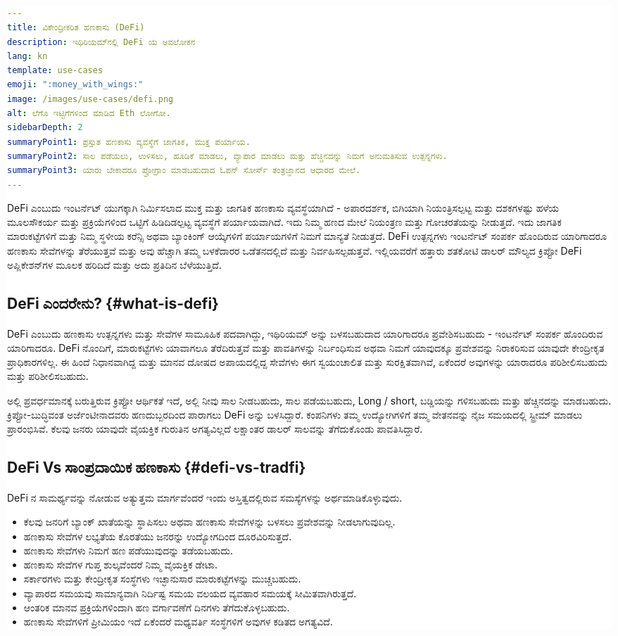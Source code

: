 ```yaml
---
title: ವಿಕೇಂದ್ರೀಕರಿತ ಹಣಕಾಸು (DeFi)
description: ಇಥಿರಿಯಮ್‍ನಲ್ಲಿ DeFi ಯ ಅವಲೋಕನ
lang: kn
template: use-cases
emoji: ":money_with_wings:"
image: /images/use-cases/defi.png
alt: ಲೆಗೊ ಇಟ್ಟಿಗೆಗಳಿಂದ ಮಾಡಿದ Eth ಲೋಗೋ.
sidebarDepth: 2
summaryPoint1: ಪ್ರಸ್ತುತ ಹಣಕಾಸು ವ್ಯವಸ್ಥೆಗೆ ಜಾಗತಿಕ, ಮುಕ್ತ ಪರ್ಯಾಯ.
summaryPoint2: ಸಾಲ ಪಡೆಯಲು, ಉಳಿಸಲು, ಹೂಡಿಕೆ ಮಾಡಲು, ವ್ಯಾಪಾರ ಮಾಡಲು ಮತ್ತು ಹೆಚ್ಚಿನದನ್ನು ನಿಮಗೆ ಅನುಮತಿಸುವ ಉತ್ಪನ್ನಗಳು.
summaryPoint3: ಯಾರು ಬೇಕಾದರೂ ಪ್ರೋಗ್ರಾಂ ಮಾಡಬಹುದಾದ ಓಪನ್ ಸೋರ್ಸ್ ತಂತ್ರಜ್ಞಾನದ ಆಧಾರದ ಮೇಲೆ.
---
```


DeFi ಎಂಬುದು ಇಂಟರ್ನೆಟ್ ಯುಗಕ್ಕಾಗಿ ನಿರ್ಮಿಸಲಾದ ಮುಕ್ತ ಮತ್ತು ಜಾಗತಿಕ ಹಣಕಾಸು ವ್ಯವಸ್ಥೆಯಾಗಿದೆ - ಅಪಾರದರ್ಶಕ, ಬಿಗಿಯಾಗಿ ನಿಯಂತ್ರಿಸಲ್ಪಟ್ಟ ಮತ್ತು ದಶಕಗಳಷ್ಟು ಹಳೆಯ ಮೂಲಸೌಕರ್ಯ ಮತ್ತು ಪ್ರಕ್ರಿಯೆಗಳಿಂದ ಒಟ್ಟಿಗೆ ಹಿಡಿದಿಡಲ್ಪಟ್ಟ ವ್ಯವಸ್ಥೆಗೆ ಪರ್ಯಾಯವಾಗಿದೆ. ಇದು ನಿಮ್ಮ ಹಣದ ಮೇಲೆ ನಿಯಂತ್ರಣ ಮತ್ತು ಗೋಚರತೆಯನ್ನು ನೀಡುತ್ತದೆ. ಇದು ಜಾಗತಿಕ ಮಾರುಕಟ್ಟೆಗಳಿಗೆ ಮತ್ತು ನಿಮ್ಮ ಸ್ಥಳೀಯ ಕರೆನ್ಸಿ ಅಥವಾ ಬ್ಯಾಂಕಿಂಗ್ ಆಯ್ಕೆಗಳಿಗೆ ಪರ್ಯಾಯಗಳಿಗೆ ನಿಮಗೆ ಮಾನ್ಯತೆ ನೀಡುತ್ತದೆ. DeFi ಉತ್ಪನ್ನಗಳು ಇಂಟರ್ನೆಟ್ ಸಂಪರ್ಕ ಹೊಂದಿರುವ ಯಾರಿಗಾದರೂ ಹಣಕಾಸು ಸೇವೆಗಳನ್ನು ತೆರೆಯುತ್ತವೆ ಮತ್ತು ಅವು ಹೆಚ್ಚಾಗಿ ತಮ್ಮ ಬಳಕೆದಾರರ ಒಡೆತನದಲ್ಲಿದೆ ಮತ್ತು ನಿರ್ವಹಿಸಲ್ಪಡುತ್ತವೆ. ಇಲ್ಲಿಯವರೆಗೆ ಹತ್ತಾರು ಶತಕೋಟಿ ಡಾಲರ್ ಮೌಲ್ಯದ ಕ್ರಿಪ್ಟೋ DeFi ಅಪ್ಲಿಕೇಶನ್‍ಗಳ ಮೂಲಕ ಹರಿದಿದೆ ಮತ್ತು ಅದು ಪ್ರತಿದಿನ ಬೆಳೆಯುತ್ತಿದೆ.

## DeFi ಎಂದರೇನು? {#what-is-defi}

DeFi ಎಂಬುದು ಹಣಕಾಸು ಉತ್ಪನ್ನಗಳು ಮತ್ತು ಸೇವೆಗಳ ಸಾಮೂಹಿಕ ಪದವಾಗಿದ್ದು, ಇಥಿರಿಯಮ್ ಅನ್ನು ಬಳಸಬಹುದಾದ ಯಾರಿಗಾದರೂ ಪ್ರವೇಶಿಸಬಹುದು - ಇಂಟರ್ನೆಟ್ ಸಂಪರ್ಕ ಹೊಂದಿರುವ ಯಾರಿಗಾದರೂ. DeFi ನೊಂದಿಗೆ, ಮಾರುಕಟ್ಟೆಗಳು ಯಾವಾಗಲೂ ತೆರೆದಿರುತ್ತವೆ ಮತ್ತು ಪಾವತಿಗಳನ್ನು ನಿರ್ಬಂಧಿಸುವ ಅಥವಾ ನಿಮಗೆ ಯಾವುದಕ್ಕೂ ಪ್ರವೇಶವನ್ನು ನಿರಾಕರಿಸುವ ಯಾವುದೇ ಕೇಂದ್ರೀಕೃತ ಪ್ರಾಧಿಕಾರಗಳಿಲ್ಲ. ಈ ಹಿಂದೆ ನಿಧಾನವಾಗಿದ್ದ ಮತ್ತು ಮಾನವ ದೋಷದ ಅಪಾಯದಲ್ಲಿದ್ದ ಸೇವೆಗಳು ಈಗ ಸ್ವಯಂಚಾಲಿತ ಮತ್ತು ಸುರಕ್ಷಿತವಾಗಿವೆ, ಏಕೆಂದರೆ ಅವುಗಳನ್ನು ಯಾರಾದರೂ ಪರಿಶೀಲಿಸಬಹುದು ಮತ್ತು ಪರಿಶೀಲಿಸಬಹುದು.

ಅಲ್ಲಿ ಪ್ರವರ್ಧಮಾನಕ್ಕೆ ಬರುತ್ತಿರುವ ಕ್ರಿಪ್ಟೋ ಆರ್ಥಿಕತೆ ಇದೆ, ಅಲ್ಲಿ ನೀವು ಸಾಲ ನೀಡಬಹುದು, ಸಾಲ ಪಡೆಯಬಹುದು, Long / short, ಬಡ್ಡಿಯನ್ನು ಗಳಿಸಬಹುದು ಮತ್ತು ಹೆಚ್ಚಿನದನ್ನು ಮಾಡಬಹುದು. ಕ್ರಿಪ್ಟೋ-ಬುದ್ಧಿವಂತ ಅರ್ಜೆಂಟೀನಾದವರು ಹಣದುಬ್ಬರದಿಂದ ಪಾರಾಗಲು DeFi ಅನ್ನು ಬಳಸಿದ್ದಾರೆ. ಕಂಪನಿಗಳು ತಮ್ಮ ಉದ್ಯೋಗಿಗಳಿಗೆ ತಮ್ಮ ವೇತನವನ್ನು ನೈಜ ಸಮಯದಲ್ಲಿ ಸ್ಟ್ರೀಮ್ ಮಾಡಲು ಪ್ರಾರಂಭಿಸಿವೆ. ಕೆಲವು ಜನರು ಯಾವುದೇ ವೈಯಕ್ತಿಕ ಗುರುತಿನ ಅಗತ್ಯವಿಲ್ಲದೆ ಲಕ್ಷಾಂತರ ಡಾಲರ್ ಸಾಲವನ್ನು ತೆಗೆದುಕೊಂಡು ಪಾವತಿಸಿದ್ದಾರೆ.

<YouTube id="H-O3r2YMWJ4" />

## DeFi Vs ಸಾಂಪ್ರದಾಯಿಕ ಹಣಕಾಸು {#defi-vs-tradfi}

DeFi ನ ಸಾಮರ್ಥ್ಯವನ್ನು ನೋಡುವ ಅತ್ಯುತ್ತಮ ಮಾರ್ಗವೆಂದರೆ ಇಂದು ಅಸ್ತಿತ್ವದಲ್ಲಿರುವ ಸಮಸ್ಯೆಗಳನ್ನು ಅರ್ಥಮಾಡಿಕೊಳ್ಳುವುದು.

- ಕೆಲವು ಜನರಿಗೆ ಬ್ಯಾಂಕ್ ಖಾತೆಯನ್ನು ಸ್ಥಾಪಿಸಲು ಅಥವಾ ಹಣಕಾಸು ಸೇವೆಗಳನ್ನು ಬಳಸಲು ಪ್ರವೇಶವನ್ನು ನೀಡಲಾಗುವುದಿಲ್ಲ.
- ಹಣಕಾಸು ಸೇವೆಗಳ ಲಭ್ಯತೆಯ ಕೊರತೆಯು ಜನರನ್ನು ಉದ್ಯೋಗದಿಂದ ದೂರವಿರಿಸುತ್ತದೆ.
- ಹಣಕಾಸು ಸೇವೆಗಳು ನಿಮಗೆ ಹಣ ಪಡೆಯುವುದನ್ನು ತಡೆಯಬಹುದು.
- ಹಣಕಾಸು ಸೇವೆಗಳ ಗುಪ್ತ ಶುಲ್ಕವೆಂದರೆ ನಿಮ್ಮ ವೈಯಕ್ತಿಕ ಡೇಟಾ.
- ಸರ್ಕಾರಗಳು ಮತ್ತು ಕೇಂದ್ರೀಕೃತ ಸಂಸ್ಥೆಗಳು ಇಚ್ಛಾನುಸಾರ ಮಾರುಕಟ್ಟೆಗಳನ್ನು ಮುಚ್ಚಬಹುದು.
- ವ್ಯಾಪಾರದ ಸಮಯವು ಸಾಮಾನ್ಯವಾಗಿ ನಿರ್ದಿಷ್ಟ ಸಮಯ ವಲಯದ ವ್ಯವಹಾರ ಸಮಯಕ್ಕೆ ಸೀಮಿತವಾಗಿರುತ್ತದೆ.
- ಆಂತರಿಕ ಮಾನವ ಪ್ರಕ್ರಿಯೆಗಳಿಂದಾಗಿ ಹಣ ವರ್ಗಾವಣೆಗೆ ದಿನಗಳು ತೆಗೆದುಕೊಳ್ಳಬಹುದು.
- ಹಣಕಾಸು ಸೇವೆಗಳಿಗೆ ಪ್ರೀಮಿಯಂ ಇದೆ ಏಕೆಂದರೆ ಮಧ್ಯವರ್ತಿ ಸಂಸ್ಥೆಗಳಿಗೆ ಅವುಗಳ ಕಡಿತದ ಅಗತ್ಯವಿದೆ.
